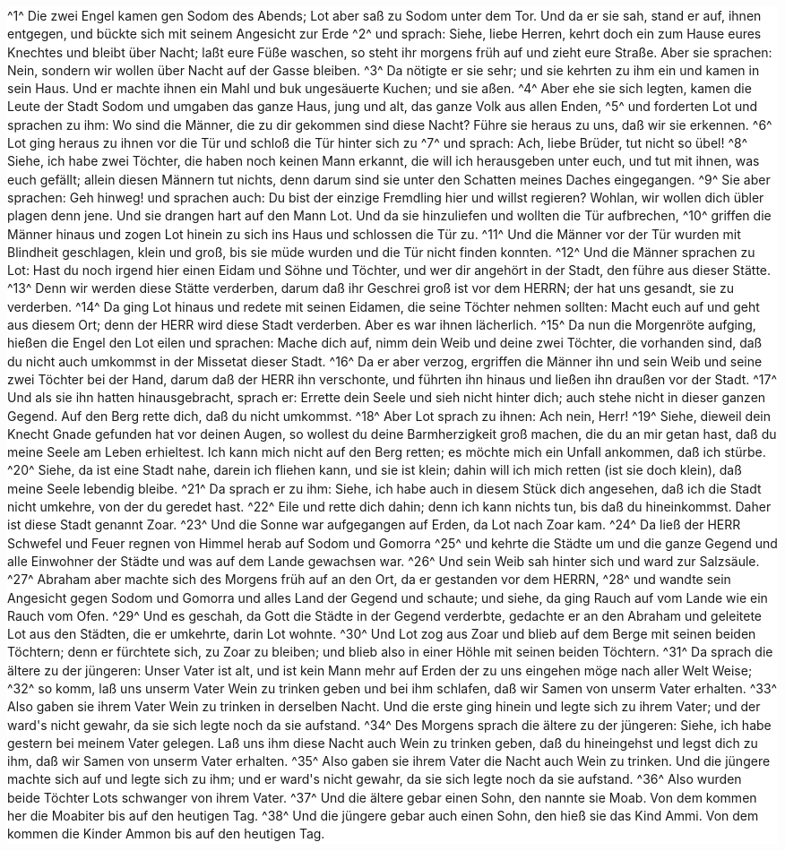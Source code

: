 ^1^ Die zwei Engel kamen gen Sodom des Abends; Lot aber saß zu Sodom unter dem Tor. Und da er sie sah, stand er auf, ihnen entgegen, und bückte sich mit seinem Angesicht zur Erde ^2^ und sprach: Siehe, liebe Herren, kehrt doch ein zum Hause eures Knechtes und bleibt über Nacht; laßt eure Füße waschen, so steht ihr morgens früh auf und zieht eure Straße. Aber sie sprachen: Nein, sondern wir wollen über Nacht auf der Gasse bleiben. ^3^ Da nötigte er sie sehr; und sie kehrten zu ihm ein und kamen in sein Haus. Und er machte ihnen ein Mahl und buk ungesäuerte Kuchen; und sie aßen. ^4^ Aber ehe sie sich legten, kamen die Leute der Stadt Sodom und umgaben das ganze Haus, jung und alt, das ganze Volk aus allen Enden, ^5^ und forderten Lot und sprachen zu ihm: Wo sind die Männer, die zu dir gekommen sind diese Nacht? Führe sie heraus zu uns, daß wir sie erkennen. ^6^ Lot ging heraus zu ihnen vor die Tür und schloß die Tür hinter sich zu ^7^ und sprach: Ach, liebe Brüder, tut nicht so übel! ^8^ Siehe, ich habe zwei Töchter, die haben noch keinen Mann erkannt, die will ich herausgeben unter euch, und tut mit ihnen, was euch gefällt; allein diesen Männern tut nichts, denn darum sind sie unter den Schatten meines Daches eingegangen. ^9^ Sie aber sprachen: Geh hinweg! und sprachen auch: Du bist der einzige Fremdling hier und willst regieren? Wohlan, wir wollen dich übler plagen denn jene. Und sie drangen hart auf den Mann Lot. Und da sie hinzuliefen und wollten die Tür aufbrechen, ^10^ griffen die Männer hinaus und zogen Lot hinein zu sich ins Haus und schlossen die Tür zu. ^11^ Und die Männer vor der Tür wurden mit Blindheit geschlagen, klein und groß, bis sie müde wurden und die Tür nicht finden konnten. ^12^ Und die Männer sprachen zu Lot: Hast du noch irgend hier einen Eidam und Söhne und Töchter, und wer dir angehört in der Stadt, den führe aus dieser Stätte. ^13^ Denn wir werden diese Stätte verderben, darum daß ihr Geschrei groß ist vor dem HERRN; der hat uns gesandt, sie zu verderben. ^14^ Da ging Lot hinaus und redete mit seinen Eidamen, die seine Töchter nehmen sollten: Macht euch auf und geht aus diesem Ort; denn der HERR wird diese Stadt verderben. Aber es war ihnen lächerlich. ^15^ Da nun die Morgenröte aufging, hießen die Engel den Lot eilen und sprachen: Mache dich auf, nimm dein Weib und deine zwei Töchter, die vorhanden sind, daß du nicht auch umkommst in der Missetat dieser Stadt. ^16^ Da er aber verzog, ergriffen die Männer ihn und sein Weib und seine zwei Töchter bei der Hand, darum daß der HERR ihn verschonte, und führten ihn hinaus und ließen ihn draußen vor der Stadt. ^17^ Und als sie ihn hatten hinausgebracht, sprach er: Errette dein Seele und sieh nicht hinter dich; auch stehe nicht in dieser ganzen Gegend. Auf den Berg rette dich, daß du nicht umkommst. ^18^ Aber Lot sprach zu ihnen: Ach nein, Herr! ^19^ Siehe, dieweil dein Knecht Gnade gefunden hat vor deinen Augen, so wollest du deine Barmherzigkeit groß machen, die du an mir getan hast, daß du meine Seele am Leben erhieltest. Ich kann mich nicht auf den Berg retten; es möchte mich ein Unfall ankommen, daß ich stürbe. ^20^ Siehe, da ist eine Stadt nahe, darein ich fliehen kann, und sie ist klein; dahin will ich mich retten (ist sie doch klein), daß meine Seele lebendig bleibe. ^21^ Da sprach er zu ihm: Siehe, ich habe auch in diesem Stück dich angesehen, daß ich die Stadt nicht umkehre, von der du geredet hast. ^22^ Eile und rette dich dahin; denn ich kann nichts tun, bis daß du hineinkommst. Daher ist diese Stadt genannt Zoar. ^23^ Und die Sonne war aufgegangen auf Erden, da Lot nach Zoar kam. ^24^ Da ließ der HERR Schwefel und Feuer regnen von Himmel herab auf Sodom und Gomorra ^25^ und kehrte die Städte um und die ganze Gegend und alle Einwohner der Städte und was auf dem Lande gewachsen war. ^26^ Und sein Weib sah hinter sich und ward zur Salzsäule. ^27^ Abraham aber machte sich des Morgens früh auf an den Ort, da er gestanden vor dem HERRN, ^28^ und wandte sein Angesicht gegen Sodom und Gomorra und alles Land der Gegend und schaute; und siehe, da ging Rauch auf vom Lande wie ein Rauch vom Ofen. ^29^ Und es geschah, da Gott die Städte in der Gegend verderbte, gedachte er an den Abraham und geleitete Lot aus den Städten, die er umkehrte, darin Lot wohnte. ^30^ Und Lot zog aus Zoar und blieb auf dem Berge mit seinen beiden Töchtern; denn er fürchtete sich, zu Zoar zu bleiben; und blieb also in einer Höhle mit seinen beiden Töchtern. ^31^ Da sprach die ältere zu der jüngeren: Unser Vater ist alt, und ist kein Mann mehr auf Erden der zu uns eingehen möge nach aller Welt Weise; ^32^ so komm, laß uns unserm Vater Wein zu trinken geben und bei ihm schlafen, daß wir Samen von unserm Vater erhalten. ^33^ Also gaben sie ihrem Vater Wein zu trinken in derselben Nacht. Und die erste ging hinein und legte sich zu ihrem Vater; und der ward's nicht gewahr, da sie sich legte noch da sie aufstand. ^34^ Des Morgens sprach die ältere zu der jüngeren: Siehe, ich habe gestern bei meinem Vater gelegen. Laß uns ihm diese Nacht auch Wein zu trinken geben, daß du hineingehst und legst dich zu ihm, daß wir Samen von unserm Vater erhalten. ^35^ Also gaben sie ihrem Vater die Nacht auch Wein zu trinken. Und die jüngere machte sich auf und legte sich zu ihm; und er ward's nicht gewahr, da sie sich legte noch da sie aufstand. ^36^ Also wurden beide Töchter Lots schwanger von ihrem Vater. ^37^ Und die ältere gebar einen Sohn, den nannte sie Moab. Von dem kommen her die Moabiter bis auf den heutigen Tag. ^38^ Und die jüngere gebar auch einen Sohn, den hieß sie das Kind Ammi. Von dem kommen die Kinder Ammon bis auf den heutigen Tag. 
